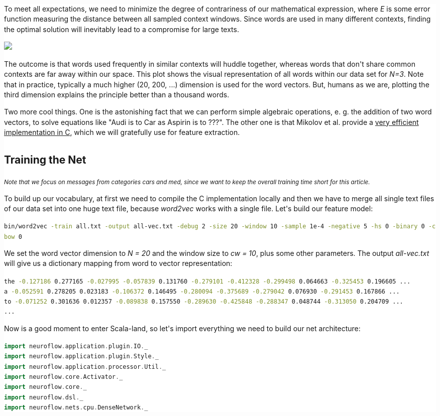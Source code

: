 <p class="tex" data-expr="E(w_i) \longrightarrow min."></p>

To meet all expectations, we need to minimize the degree of contrariness of our mathematical expression, where _E_ is some error function measuring the distance between all sampled context windows. Since words are used in many different contexts, finding the optimal solution will inevitably lead to a compromise for large texts.

<p class="gentle gentle-bottom text-center">
  <img src="/blog/text-classification/word2vecspaceplot.png" style="width: 75%;" />
</p>

The outcome is that words used frequently in similar contexts will huddle together, whereas words that don't share common contexts are far away within our space. This plot shows the visual representation of all words within our data set for _N=3_. Note that in practice, typically a much higher (20, 200, ...) dimension is used for the word vectors. But, humans as we are, plotting the third dimension explains the principle better than a thousand words.

Two more cool things. One is the astonishing fact that we can perform simple algebraic operations, e. g. the addition of two word vectors, to solve equations like "Audi is to Car as Aspirin is to ???". The other one is that Mikolov et al. provide a <a href="http://code.google.com/archive/p/word2vec/">very efficient implementation in C</a>, which we will gratefully use for feature extraction.

## Training the Net

<em><small>Note that we focus on messages from categories cars and med, since we want to keep the overall training time short for this article.</small></em>

To build up our vocabulary, at first we need to compile the C implementation locally and then we have to merge all single text files of our data set into one huge text file, because _word2vec_ works with a single file. Let's build our feature model:

```bash
bin/word2vec -train all.txt -output all-vec.txt -debug 2 -size 20 -window 10 -sample 1e-4 -negative 5 -hs 0 -binary 0 -cbow 0
```
We set the word vector dimension to _N = 20_ and the window size to _cw = 10_, plus some other parameters. The output _all-vec.txt_ will give us a dictionary mapping from word to vector representation:

```bash
the -0.127186 0.277165 -0.027995 -0.057839 0.131760 -0.279101 -0.412328 -0.299498 0.064663 -0.325453 0.196605 ...
a -0.052591 0.278205 0.023183 -0.106372 0.146495 -0.280094 -0.375689 -0.279042 0.076930 -0.291453 0.167866 ...
to -0.071252 0.301636 0.012357 -0.089838 0.157550 -0.289630 -0.425848 -0.288347 0.048744 -0.313050 0.204709 ...
...
```

Now is a good moment to enter Scala-land, so let's import everything we need to build our net architecture:

```scala
import neuroflow.application.plugin.IO._
import neuroflow.application.plugin.Style._
import neuroflow.application.processor.Util._
import neuroflow.core.Activator._
import neuroflow.core._
import neuroflow.dsl._
import neuroflow.nets.cpu.DenseNetwork._
```
